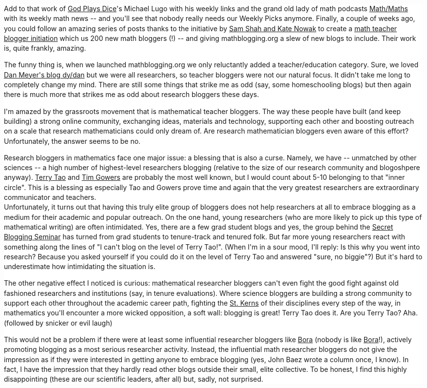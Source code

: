 Add to that work of [God Plays Dice](https://gottwurfelt.wordpress.com/)'s Michael Lugo with his weekly links and the grand old lady of math podcasts [Math/Maths](http://www.pulse-project.org/pulsemathsmaths) with its weekly math news -- and you'll see that nobody really needs our Weekly Picks anymore. Finally, a couple of weeks ago, you could follow an amazing series of posts thanks to the initiative by [Sam Shah and Kate Nowak](http://samjshah.com/2012/08/06/new-blogger-initiation-pledge-by-tuesday-august-14th/) to create a [math teacher blogger initiation](http://mathtwitterblogosphere.weebly.com/) which us 200 new math bloggers (!) -- and giving mathblogging.org a slew of new blogs to include. Their work is, quite frankly, amazing.

The funny thing is, when we launched mathblogging.org we only reluctantly added a teacher/education category. Sure, we loved [Dan Meyer's blog dy/dan](http://blog.mrmeyer.com/) but we were all researchers, so teacher bloggers were not our natural focus. It didn't take me long to completely change my mind. There are still some things that strike me as odd (say, some homeschooling blogs) but then again there is much more that strikes me as odd about research bloggers these days.

I'm amazed by the grassroots movement that is mathematical teacher bloggers. The way these people have built (and keep building) a strong online community, exchanging ideas, materials and technology, supporting each other and boosting outreach on a scale that research mathematicians could only dream of. Are research mathematician bloggers even aware of this effort? Unfortunately, the answer seems to be no.

Research bloggers in mathematics face one major issue: a blessing that is also a curse. Namely, we have -- unmatched by other sciences -- a high number of highest-level researchers blogging (relative to the size of our research community and blogoshpere anyway). [Terry Tao](https://terrytao.wordpress.com/) and [Tim Gowers](https://gowers.wordpress.com/) are probably the most well known, but I would count about 5-10 belonging to that "inner circle". This is a blessing as especially Tao and Gowers prove time and again that the very greatest researchers are extraordinary communicator and teachers.  
 Unfortunately, it turns out that having this truly elite group of bloggers does not help researchers at all to embrace blogging as a medium for their academic and popular outreach. On the one hand, young researchers (who are more likely to pick up this type of mathematical writing) are often intimidated. Yes, there are a few grad student blogs and yes, the group behind the [Secret Blogging Seminar](https://sbseminar.wordpress.com/) has turned from grad students to tenure-track and tenured folk. But far more young researchers react with something along the lines of "I can't blog on the level of Terry Tao!". (When I'm in a sour mood, I'll reply: Is this why you went into research? Because you asked yourself if you could do it on the level of Terry Tao and answered "sure, no biggie"?) But it's hard to underestimate how intimidating the situation is.

The other negative effect I noticed is curious: mathematical researcher bloggers can't even fight the good fight against old fashioned researchers and institutions (say, in tenure evaluations). Where science bloggers are building a strong community to support each other throughout the academic career path, fighting the [St. Kerns](http://scientopia.org/blogs/whizbang/2010/10/05/more-thoughts-on-st-kern/) of their disciplines every step of the way, in mathematics you'll encounter a more wicked opposition, a soft wall: blogging is great! Terry Tao does it. Are you Terry Tao? Aha. (followed by snicker or evil laugh)

This would not be a problem if there were at least some influential researcher bloggers like [Bora](http://blogs.scientificamerican.com/a-blog-around-the-clock/) (nobody is like [Bora](http://twitter.com/search?q=%23ihuggedbora&src=typd)!), actively promoting blogging as a most serious researcher activity. Instead, the influential math researcher bloggers do not give the impression as if they were interested in getting anyone to embrace blogging (yes, John Baez wrote a column once, I know). In fact, I have the impression that they hardly read other blogs outside their small, elite collective. To be honest, I find this highly disappointing (these are our scientific leaders, after all) but, sadly, not surprised.
